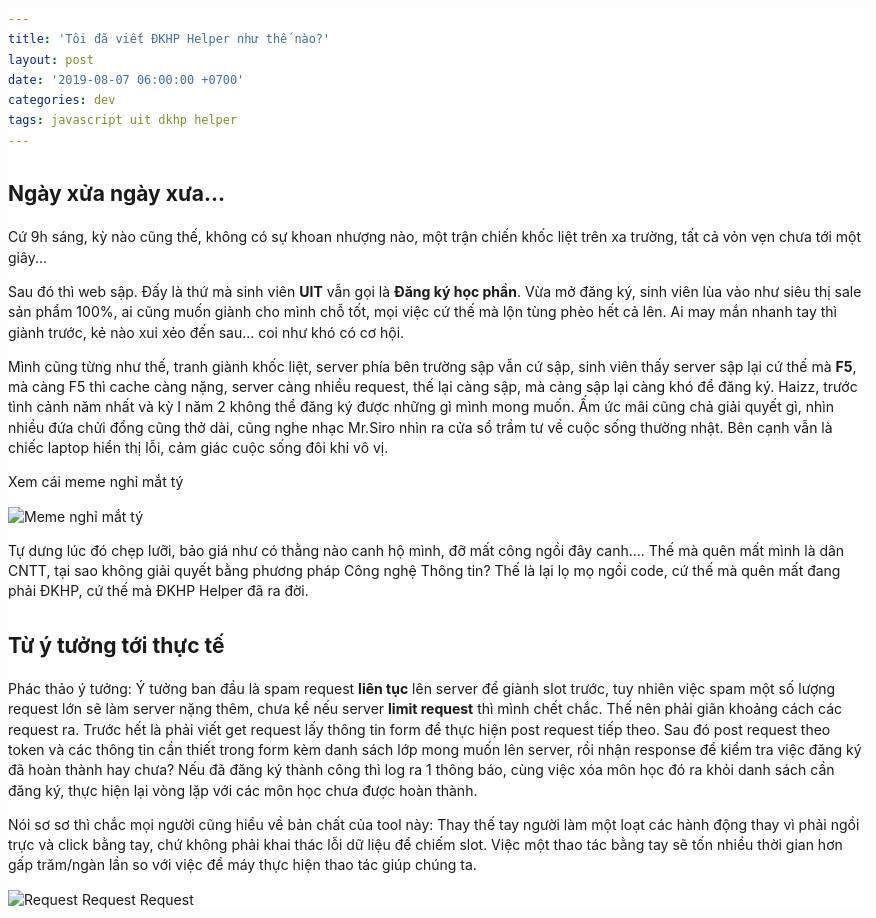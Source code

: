 ```yaml
---
title: 'Tôi đã viết ĐKHP Helper như thế nào?'
layout: post
date: '2019-08-07 06:00:00 +0700'
categories: dev
tags: javascript uit dkhp helper
---
```


## Ngày xửa ngày xưa...

Cứ 9h sáng, kỳ nào cũng thế, không có sự khoan nhượng nào, một trận chiến khốc liệt trên xa trường, tất cả vỏn vẹn chưa tới một giây...

Sau đó thì web sập. Đấy là thứ mà sinh viên **UIT** vẫn gọi là **Đăng ký học phần**. Vừa mở đăng ký, sinh viên lùa vào như siêu thị sale sản phẩm 100%, ai cũng muốn giành cho mình chỗ tốt, mọi việc cứ thế mà lộn tùng phèo hết cả lên. Ai may mắn nhanh tay thì giành trước, kẻ nào xui xẻo đến sau... coi như khó có cơ hội.

Mình cũng từng như thế, tranh giành khốc liệt, server phía bên trường sập vẫn cứ sập, sinh viên thấy server sập lại cứ thế mà **F5**, mà càng F5 thì cache càng nặng, server càng nhiều request, thế lại càng sập, mà càng sập lại càng khó để đăng ký. Haizz, trước tình cảnh năm nhất và kỳ I năm 2 không thể đăng ký được những gì mình mong muốn. Ấm ức mãi cũng chả giải quyết gì, nhìn nhiều đứa chửi đổng cũng thở dài, cũng nghe nhạc Mr.Siro nhìn ra cửa sổ trầm tư về cuộc sống thường nhật. Bên cạnh vẫn là chiếc laptop hiển thị lỗi, cảm giác cuộc sống đôi khi vô vị.

Xem cái meme nghỉ mắt tý

![Meme nghỉ mắt tý](https://i.imgur.com/4h8ssQu.png)

Tự dưng lúc đó chẹp lưỡi, bảo giá như có thằng nào canh hộ mình, đỡ mất công ngồi đây canh.... Thế mà quên mất mình là dân CNTT, tại sao không giải quyết bằng phương pháp Công nghệ Thông tin? Thế là lại lọ mọ ngồi code, cứ thế mà quên mất đang phải ĐKHP, cứ thế mà ĐKHP Helper đã ra đời.


## Từ ý tưởng tới thực tế

Phác thảo ý tưởng: Ý tưởng ban đầu là spam request __liên tục__ lên server để giành slot trước, tuy nhiên việc spam một số lượng request lớn sẽ làm server nặng thêm, chưa kể nếu server **limit request** thì mình chết chắc. Thế nên phải giãn khoảng cách các request ra. Trước hết là phải viết get request lấy thông tin form để thực hiện post request tiếp theo. Sau đó post request theo token và các thông tin cần thiết trong form kèm danh sách lớp mong muốn lên server, rồi nhận response để kiểm tra việc đăng ký đã hoàn thành hay chưa? Nếu đã đăng ký thành công thì log ra 1 thông báo, cùng việc xóa môn học đó ra khỏi danh sách cần đăng ký, thực hiện lại vòng lặp với các môn học chưa được hoàn thành.

Nói sơ sơ thì chắc mọi người cũng hiểu về bản chất của tool này: Thay thế tay người làm một loạt các hành động thay vì phải ngồi trực và click bằng tay, chứ không phải khai thác lỗi dữ liệu để chiếm slot. Việc một thao tác bằng tay sẽ tốn nhiều thời gian hơn gấp trăm/ngàn lần so với việc để máy thực hiện thao tác giúp chúng ta.

![Request Request Request](https://i.imgur.com/ujWzizu.png)
